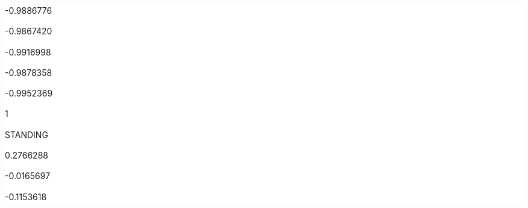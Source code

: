 </td>

<td style="text-align:center;">

\-0.9886776

</td>

<td style="text-align:center;">

\-0.9867420

</td>

<td style="text-align:center;">

\-0.9916998

</td>

<td style="text-align:center;">

\-0.9878358

</td>

<td style="text-align:center;">

\-0.9952369

</td>

</tr>

<tr>

<td style="text-align:center;">

1

</td>

<td style="text-align:center;">

STANDING

</td>

<td style="text-align:center;">

0.2766288

</td>

<td style="text-align:center;">

\-0.0165697

</td>

<td style="text-align:center;">

\-0.1153618

</td>

